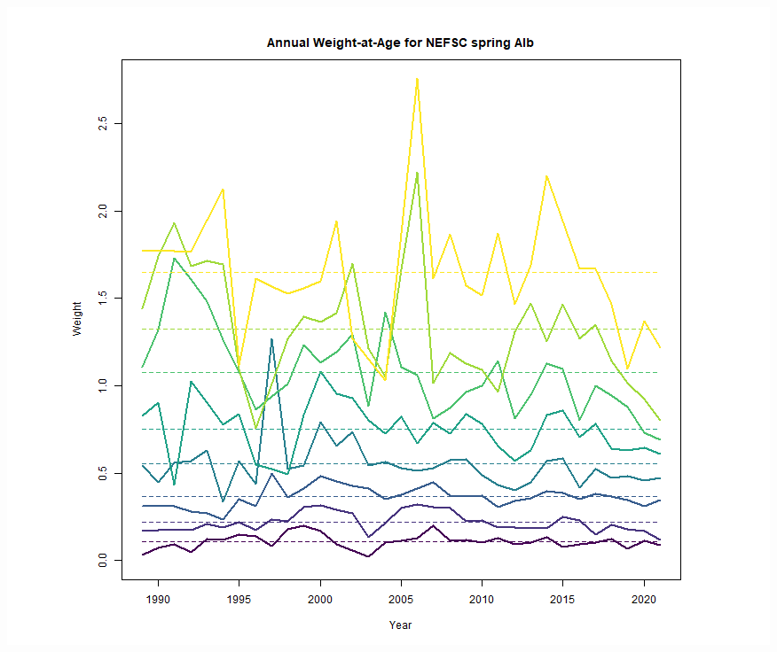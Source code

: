 <img src="plots_png/input_data/weight_at_age_indexNEFSC_spring_Alb.png" width="720" style="display: block; margin: auto;" />